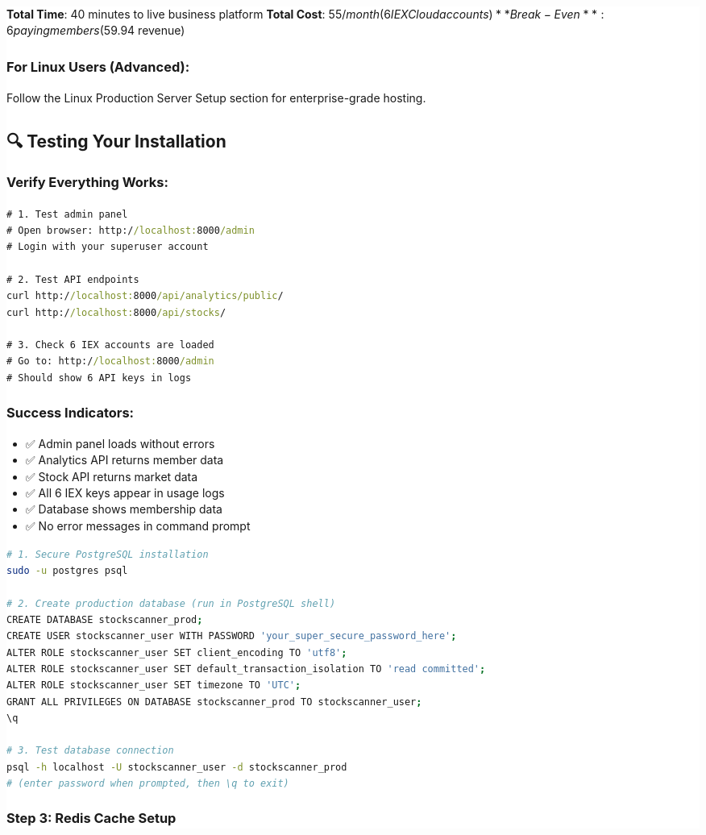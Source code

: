**Total Time**: 40 minutes to live business platform
**Total Cost**: $55/month (6 IEX Cloud accounts)
**Break-Even**: 6 paying members ($59.94 revenue)

### **For Linux Users (Advanced)**:
Follow the Linux Production Server Setup section for enterprise-grade hosting.

## 🔍 **Testing Your Installation**

### **Verify Everything Works:**
```cmd
# 1. Test admin panel
# Open browser: http://localhost:8000/admin
# Login with your superuser account

# 2. Test API endpoints
curl http://localhost:8000/api/analytics/public/
curl http://localhost:8000/api/stocks/

# 3. Check 6 IEX accounts are loaded
# Go to: http://localhost:8000/admin
# Should show 6 API keys in logs
```

### **Success Indicators:**
- ✅ Admin panel loads without errors
- ✅ Analytics API returns member data
- ✅ Stock API returns market data  
- ✅ All 6 IEX keys appear in usage logs
- ✅ Database shows membership data
- ✅ No error messages in command prompt

```bash
# 1. Secure PostgreSQL installation
sudo -u postgres psql

# 2. Create production database (run in PostgreSQL shell)
CREATE DATABASE stockscanner_prod;
CREATE USER stockscanner_user WITH PASSWORD 'your_super_secure_password_here';
ALTER ROLE stockscanner_user SET client_encoding TO 'utf8';
ALTER ROLE stockscanner_user SET default_transaction_isolation TO 'read committed';
ALTER ROLE stockscanner_user SET timezone TO 'UTC';
GRANT ALL PRIVILEGES ON DATABASE stockscanner_prod TO stockscanner_user;
\q

# 3. Test database connection
psql -h localhost -U stockscanner_user -d stockscanner_prod
# (enter password when prompted, then \q to exit)
```

### **Step 3: Redis Cache Setup**
